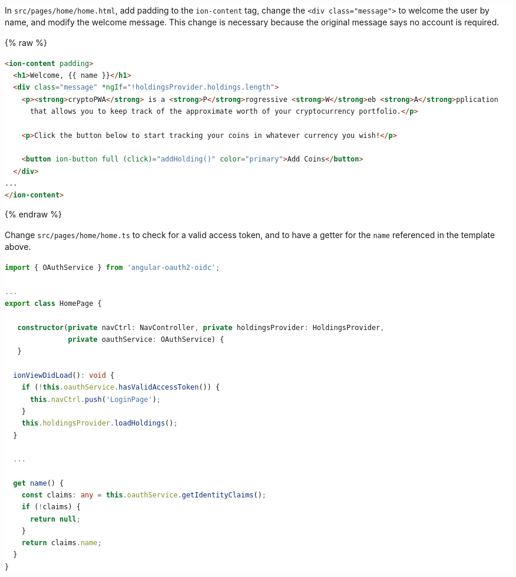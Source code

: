 In `src/pages/home/home.html`, add padding to the `ion-content` tag, change the `<div class="message">` to welcome the user by name, and modify the welcome message. This change is necessary because the original message says no account is required.

{% raw %}
```html
<ion-content padding>
  <h1>Welcome, {{ name }}</h1>
  <div class="message" *ngIf="!holdingsProvider.holdings.length">
    <p><strong>cryptoPWA</strong> is a <strong>P</strong>rogressive <strong>W</strong>eb <strong>A</strong>pplication
      that allows you to keep track of the approximate worth of your cryptocurrency portfolio.</p>

    <p>Click the button below to start tracking your coins in whatever currency you wish!</p>

    <button ion-button full (click)="addHolding()" color="primary">Add Coins</button>
  </div>
...
</ion-content>
```
{% endraw %}

Change `src/pages/home/home.ts` to check for a valid access token, and to have a getter for the ``name`` referenced in the template above.

```typescript
import { OAuthService } from 'angular-oauth2-oidc';

...
export class HomePage {

   constructor(private navCtrl: NavController, private holdingsProvider: HoldingsProvider,
               private oauthService: OAuthService) {
   }

  ionViewDidLoad(): void {
    if (!this.oauthService.hasValidAccessToken()) {
      this.navCtrl.push('LoginPage');
    }
    this.holdingsProvider.loadHoldings();
  }

  ...

  get name() {
    const claims: any = this.oauthService.getIdentityClaims();
    if (!claims) {
      return null;
    }
    return claims.name;
  }
}
```
